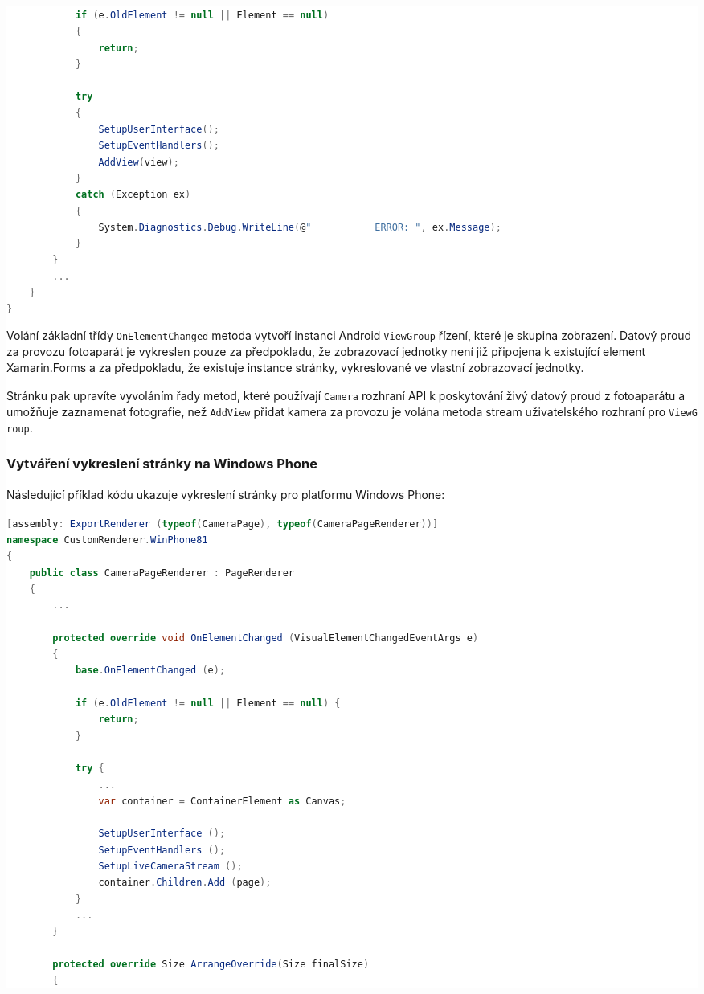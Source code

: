 ```csharp
            if (e.OldElement != null || Element == null)
            {
                return;
            }

            try
            {
                SetupUserInterface();
                SetupEventHandlers();
                AddView(view);
            }
            catch (Exception ex)
            {
                System.Diagnostics.Debug.WriteLine(@"           ERROR: ", ex.Message);
            }
        }
        ...
    }
}
```

Volání základní třídy `OnElementChanged` metoda vytvoří instanci Android `ViewGroup` řízení, které je skupina zobrazení. Datový proud za provozu fotoaparát je vykreslen pouze za předpokladu, že zobrazovací jednotky není již připojena k existující element Xamarin.Forms a za předpokladu, že existuje instance stránky, vykreslované ve vlastní zobrazovací jednotky.

Stránku pak upravíte vyvoláním řady metod, které používají `Camera` rozhraní API k poskytování živý datový proud z fotoaparátu a umožňuje zaznamenat fotografie, než `AddView` přidat kamera za provozu je volána metoda stream uživatelského rozhraní pro `ViewGroup`.

### <a name="creating-the-page-renderer-on-windows-phone"></a>Vytváření vykreslení stránky na Windows Phone

Následující příklad kódu ukazuje vykreslení stránky pro platformu Windows Phone:

```csharp
[assembly: ExportRenderer (typeof(CameraPage), typeof(CameraPageRenderer))]
namespace CustomRenderer.WinPhone81
{
    public class CameraPageRenderer : PageRenderer
    {
        ...

        protected override void OnElementChanged (VisualElementChangedEventArgs e)
        {
            base.OnElementChanged (e);

            if (e.OldElement != null || Element == null) {
                return;
            }

            try {
                ...
                var container = ContainerElement as Canvas;

                SetupUserInterface ();
                SetupEventHandlers ();
                SetupLiveCameraStream ();
                container.Children.Add (page);
            }
            ...
        }

        protected override Size ArrangeOverride(Size finalSize)
        {
```